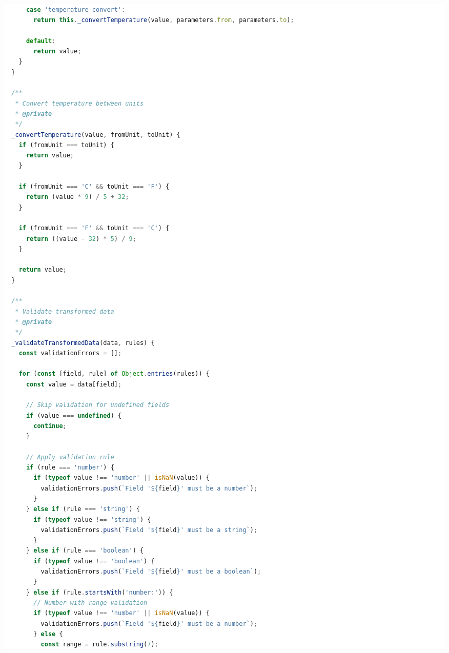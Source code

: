 ```javascript
      case 'temperature-convert':
        return this._convertTemperature(value, parameters.from, parameters.to);

      default:
        return value;
    }
  }

  /**
   * Convert temperature between units
   * @private
   */
  _convertTemperature(value, fromUnit, toUnit) {
    if (fromUnit === toUnit) {
      return value;
    }

    if (fromUnit === 'C' && toUnit === 'F') {
      return (value * 9) / 5 + 32;
    }

    if (fromUnit === 'F' && toUnit === 'C') {
      return ((value - 32) * 5) / 9;
    }

    return value;
  }

  /**
   * Validate transformed data
   * @private
   */
  _validateTransformedData(data, rules) {
    const validationErrors = [];

    for (const [field, rule] of Object.entries(rules)) {
      const value = data[field];

      // Skip validation for undefined fields
      if (value === undefined) {
        continue;
      }

      // Apply validation rule
      if (rule === 'number') {
        if (typeof value !== 'number' || isNaN(value)) {
          validationErrors.push(`Field '${field}' must be a number`);
        }
      } else if (rule === 'string') {
        if (typeof value !== 'string') {
          validationErrors.push(`Field '${field}' must be a string`);
        }
      } else if (rule === 'boolean') {
        if (typeof value !== 'boolean') {
          validationErrors.push(`Field '${field}' must be a boolean`);
        }
      } else if (rule.startsWith('number:')) {
        // Number with range validation
        if (typeof value !== 'number' || isNaN(value)) {
          validationErrors.push(`Field '${field}' must be a number`);
        } else {
          const range = rule.substring(7);

```
